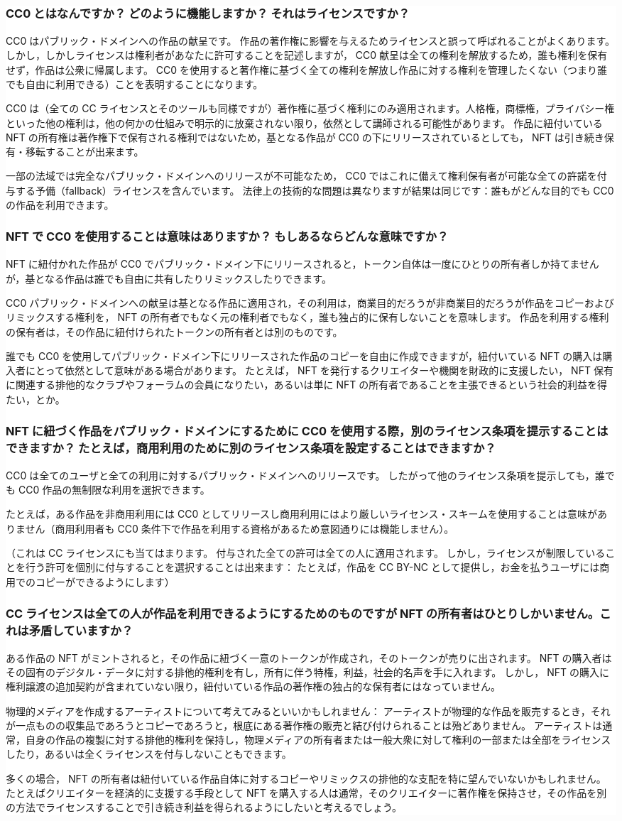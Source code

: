 ### CC0 とはなんですか？ どのように機能しますか？ それはライセンスですか？

CC0 はパブリック・ドメインへの作品の献呈です。
作品の著作権に影響を与えるためライセンスと誤って呼ばれることがよくあります。
しかし，しかしライセンスは権利者があなたに許可することを記述しますが， CC0 献呈は全ての権利を解放するため，誰も権利を保有せず，作品は公衆に帰属します。
CC0 を使用すると著作権に基づく全ての権利を解放し作品に対する権利を管理したくない（つまり誰でも自由に利用できる）ことを表明することになります。

CC0 は（全ての CC ライセンスとそのツールも同様ですが）著作権に基づく権利にのみ適用されます。人格権，商標権，プライバシー権といった他の権利は，他の何かの仕組みで明示的に放棄されない限り，依然として講師される可能性があります。
作品に紐付いている NFT の所有権は著作権下で保有される権利ではないため，基となる作品が CC0 の下にリリースされているとしても， NFT は引き続き保有・移転することが出来ます。

一部の法域では完全なパブリック・ドメインへのリリースが不可能なため， CC0 ではこれに備えて権利保有者が可能な全ての許諾を付与する予備（fallback）ライセンスを含んでいます。
法律上の技術的な問題は異なりますが結果は同じです：誰もがどんな目的でも CC0 の作品を利用できます。

### NFT で CC0 を使用することは意味はありますか？ もしあるならどんな意味ですか？

NFT に紐付かれた作品が CC0 でパブリック・ドメイン下にリリースされると，トークン自体は一度にひとりの所有者しか持てませんが，基となる作品は誰でも自由に共有したりリミックスしたりできます。

CC0 パブリック・ドメインへの献呈は基となる作品に適用され，その利用は，商業目的だろうが非商業目的だろうが作品をコピーおよびリミックスする権利を， NFT の所有者でもなく元の権利者でもなく，誰も独占的に保有しないことを意味します。
作品を利用する権利の保有者は，その作品に紐付けられたトークンの所有者とは別のものです。

誰でも CC0 を使用してパブリック・ドメイン下にリリースされた作品のコピーを自由に作成できますが，紐付いている NFT の購入は購入者にとって依然として意味がある場合があります。
たとえば， NFT を発行するクリエイターや機関を財政的に支援したい， NFT 保有に関連する排他的なクラブやフォーラムの会員になりたい，あるいは単に NFT の所有者であることを主張できるという社会的利益を得たい，とか。

### NFT に紐づく作品をパブリック・ドメインにするために CC0 を使用する際，別のライセンス条項を提示することはできますか？ たとえば，商用利用のために別のライセンス条項を設定することはできますか？

CC0 は全てのユーザと全ての利用に対するパブリック・ドメインへのリリースです。
したがって他のライセンス条項を提示しても，誰でも CC0 作品の無制限な利用を選択できます。

たとえば，ある作品を非商用利用には CC0 としてリリースし商用利用にはより厳しいライセンス・スキームを使用することは意味がありません（商用利用者も CC0 条件下で作品を利用する資格があるため意図通りには機能しません）。

（これは CC ライセンスにも当てはまります。
付与された全ての許可は全ての人に適用されます。
しかし，ライセンスが制限していることを行う許可を個別に付与することを選択することは出来ます：
たとえば，作品を CC BY-NC として提供し，お金を払うユーザには商用でのコピーができるようにします）

### CC ライセンスは全ての人が作品を利用できるようにするためのものですが NFT の所有者はひとりしかいません。これは矛盾していますか？

ある作品の NFT がミントされると，その作品に紐づく一意のトークンが作成され，そのトークンが売りに出されます。
NFT の購入者はその固有のデジタル・データに対する排他的権利を有し，所有に伴う特権，利益，社会的名声を手に入れます。
しかし， NFT の購入に権利譲渡の追加契約が含まれていない限り，紐付いている作品の著作権の独占的な保有者にはなっていません。

物理的メディアを作成するアーティストについて考えてみるといいかもしれません：
アーティストが物理的な作品を販売するとき，それが一点ものの収集品であろうとコピーであろうと，根底にある著作権の販売と結び付けられることは殆どありません。
アーティストは通常，自身の作品の複製に対する排他的権利を保持し，物理メディアの所有者または一般大衆に対して権利の一部または全部をライセンスしたり，あるいは全くライセンスを付与しないこともできます。

多くの場合， NFT の所有者は紐付いている作品自体に対するコピーやリミックスの排他的な支配を特に望んでいないかもしれません。
たとえばクリエイターを経済的に支援する手段として NFT を購入する人は通常，そのクリエイターに著作権を保持させ，その作品を別の方法でライセンスすることで引き続き利益を得られるようにしたいと考えるでしょう。
